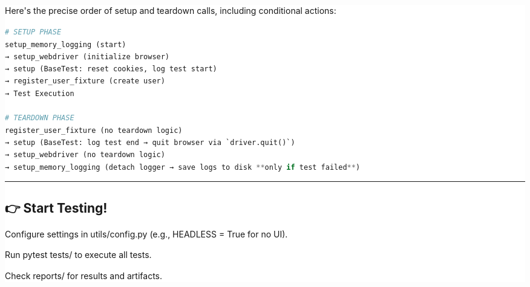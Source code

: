 Here's the precise order of setup and teardown calls, including conditional actions:

```python
# SETUP PHASE 
setup_memory_logging (start)  
→ setup_webdriver (initialize browser)  
→ setup (BaseTest: reset cookies, log test start)  
→ register_user_fixture (create user)  
→ Test Execution

# TEARDOWN PHASE 
register_user_fixture (no teardown logic)  
→ setup (BaseTest: log test end → quit browser via `driver.quit()`)  
→ setup_webdriver (no teardown logic)  
→ setup_memory_logging (detach logger → save logs to disk **only if test failed**)
```
---
## 👉 Start Testing!

Configure settings in utils/config.py (e.g., HEADLESS = True for no UI).

Run pytest tests/ to execute all tests.

Check reports/ for results and artifacts.